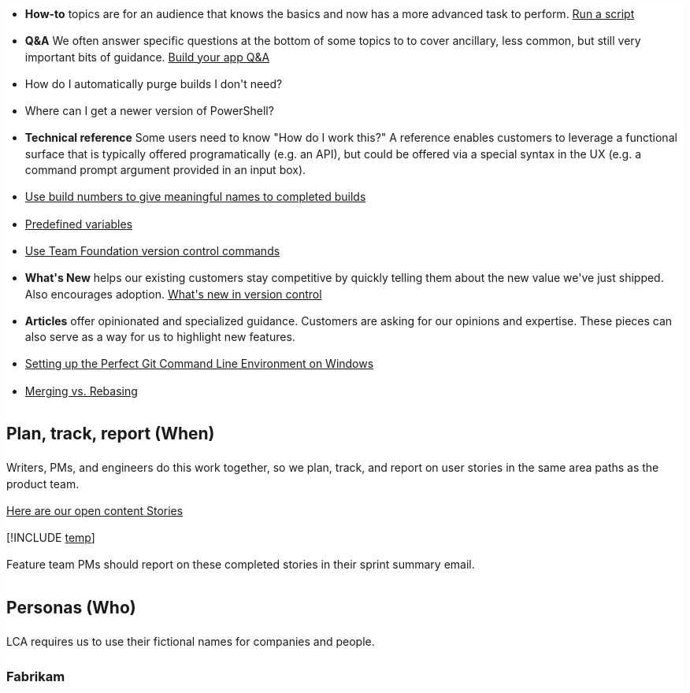  * **How-to** topics are for an audience that knows the basics and now has a more advanced task to perform. [Run a script](https://msdn.microsoft.com/en-us/Library/vs/alm/Build/scripts/index)
 
 * **Q&A** We often answer specific questions at the bottom of some topics to to cover ancillary, less common, but still very important bits of guidance. [Build your app Q&A](http://msdn.microsoft.com/en-us/Library/vs/alm/build/vs/define-build#qa)

  - How do I automatically purge builds I don't need?

  - Where can I get a newer version of PowerShell?
 
 * **Technical reference** Some users need to know "How do I work this?" A reference enables customers to leverage a functional surface that is typically offered programatically (e.g. an API), but could be offered via a special syntax in the UX (e.g. a command prompt argument provided in an input box).

  - [Use build numbers to give meaningful names to completed builds](https://msdn.microsoft.com/en-us/library/hh190719.aspx)

  - [Predefined variables](http://msdn.microsoft.com/en-us/Library/vs/alm/build/scripts/variables)

  - [Use Team Foundation version control commands](https://msdn.microsoft.com/en-us/library/cc31bk2e.aspx)
 
 * **What's New** helps our existing customers stay competitive by quickly telling them about the new value we've just shipped. Also encourages adoption. [What's new in version control](https://msdn.microsoft.com/en-us/library/hh994655.aspx)
 
 * **Articles** offer opinionated and specialized guidance. Customers are asking for our opinions and expertise. These pieces can also serve as a way for us to highlight new features.

  - [Setting up the Perfect Git Command Line Environment on Windows](http://www.woodwardweb.com/git/setting_up_the.html)

  - [Merging vs. Rebasing](https://www.atlassian.com/git/tutorials/merging-vs-rebasing)



## Plan, track, report (When)



Writers, PMs, and engineers do this work together, so we plan, track, and report on user stories in the same area paths as the product team.

[Here are our open content Stories](https://mseng.visualstudio.com/DefaultCollection/VSOnline/_workitems#path=Shared+Queries%2FVSCS+NC%2FDocs%2FAll+Content+Stories&_a=query)

[!INCLUDE [temp](_shared/create-content-work-items.md)]

Feature team PMs should report on these completed stories in their sprint summary email.

## Personas (Who)



LCA requires us to use their fictional names for companies and people.

### Fabrikam
